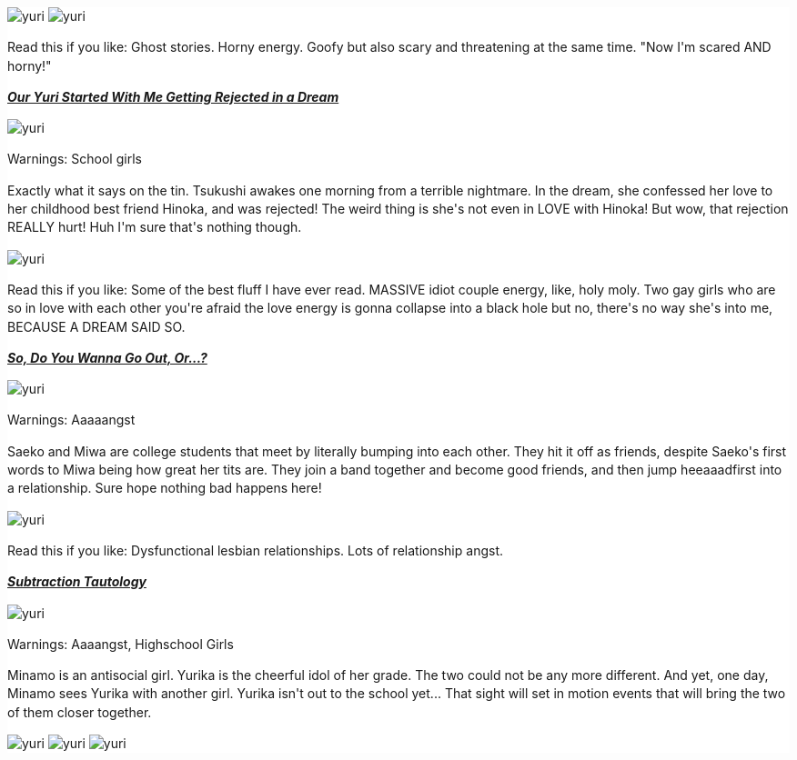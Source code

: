 
<img src="https://imgur.com/lMlFrCQ.png" alt="yuri">
<img src="https://imgur.com/82xxw6H.png" alt="yuri">

Read this if you like: Ghost stories. Horny energy. Goofy but also scary and threatening at the same time. "Now I'm scared AND horny!"


***<a href="https://dynasty-scans.com/series/our_yuri_started_with_me_getting_rejected_in_a_dream">Our Yuri Started With Me Getting Rejected in a Dream</a>***

<img src="https://imgur.com/tvv8P42.png" alt="yuri">

Warnings: School girls

Exactly what it says on the tin. Tsukushi awakes one morning from a terrible nightmare. In the dream, she confessed her love to her childhood best friend Hinoka, and was rejected! The weird thing is she's not even in LOVE with Hinoka! But wow, that rejection REALLY hurt! Huh I'm sure that's nothing though.


<img src="https://imgur.com/VRXt9PM.png" alt="yuri">

Read this if you like: Some of the best fluff I have ever read. MASSIVE idiot couple energy, like, holy moly. Two gay girls who are so in love with each other you're afraid the love energy is gonna collapse into a black hole but no, there's no way she's into me, BECAUSE A DREAM SAID SO.


***<a href="https://dynasty-scans.com/series/so_do_you_want_to_go_out_or">So, Do You Wanna Go Out, Or...?</a>***

<img src="https://imgur.com/yHVOSm1.png" alt="yuri">

Warnings: Aaaaangst

Saeko and Miwa are college students that meet by literally bumping into each other. They hit it off as friends, despite Saeko's first words to Miwa being how great her tits are. They join a band together and become good friends, and then jump heeaaadfirst into a relationship. Sure hope nothing bad happens here!

<img src="https://imgur.com/NSY4D5p.png" alt="yuri">

Read this if you like: Dysfunctional lesbian relationships. Lots of relationship angst.


***<a href="https://dynasty-scans.com/series/subtraction_tautology">Subtraction Tautology</a>***

<img src="https://imgur.com/dFkJrwb.png" alt="yuri">

Warnings: Aaaangst, Highschool Girls

Minamo is an antisocial girl. Yurika is the cheerful idol of her grade. The two could not be any more different. And yet, one day, Minamo sees Yurika with another girl. Yurika isn't out to the school yet... That sight will set in motion events that will bring the two of them closer together.

<img src="https://imgur.com/fFuuPiT.png" alt="yuri">
<img src="https://imgur.com/Ur7WsBA.png" alt="yuri">
<img src="https://imgur.com/crqJVsO.png" alt="yuri">
